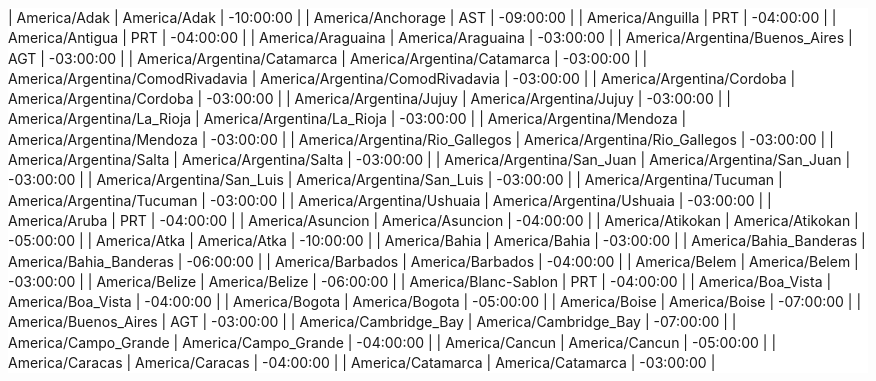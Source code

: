 | America/Adak                     | America/Adak                     | -10:00:00  |
| America/Anchorage                | AST                              | -09:00:00  |
| America/Anguilla                 | PRT                              | -04:00:00  |
| America/Antigua                  | PRT                              | -04:00:00  |
| America/Araguaina                | America/Araguaina                | -03:00:00  |
| America/Argentina/Buenos_Aires   | AGT                              | -03:00:00  |
| America/Argentina/Catamarca      | America/Argentina/Catamarca      | -03:00:00  |
| America/Argentina/ComodRivadavia | America/Argentina/ComodRivadavia | -03:00:00  |
| America/Argentina/Cordoba        | America/Argentina/Cordoba        | -03:00:00  |
| America/Argentina/Jujuy          | America/Argentina/Jujuy          | -03:00:00  |
| America/Argentina/La_Rioja       | America/Argentina/La_Rioja       | -03:00:00  |
| America/Argentina/Mendoza        | America/Argentina/Mendoza        | -03:00:00  |
| America/Argentina/Rio_Gallegos   | America/Argentina/Rio_Gallegos   | -03:00:00  |
| America/Argentina/Salta          | America/Argentina/Salta          | -03:00:00  |
| America/Argentina/San_Juan       | America/Argentina/San_Juan       | -03:00:00  |
| America/Argentina/San_Luis       | America/Argentina/San_Luis       | -03:00:00  |
| America/Argentina/Tucuman        | America/Argentina/Tucuman        | -03:00:00  |
| America/Argentina/Ushuaia        | America/Argentina/Ushuaia        | -03:00:00  |
| America/Aruba                    | PRT                              | -04:00:00  |
| America/Asuncion                 | America/Asuncion                 | -04:00:00  |
| America/Atikokan                 | America/Atikokan                 | -05:00:00  |
| America/Atka                     | America/Atka                     | -10:00:00  |
| America/Bahia                    | America/Bahia                    | -03:00:00  |
| America/Bahia_Banderas           | America/Bahia_Banderas           | -06:00:00  |
| America/Barbados                 | America/Barbados                 | -04:00:00  |
| America/Belem                    | America/Belem                    | -03:00:00  |
| America/Belize                   | America/Belize                   | -06:00:00  |
| America/Blanc-Sablon             | PRT                              | -04:00:00  |
| America/Boa_Vista                | America/Boa_Vista                | -04:00:00  |
| America/Bogota                   | America/Bogota                   | -05:00:00  |
| America/Boise                    | America/Boise                    | -07:00:00  |
| America/Buenos_Aires             | AGT                              | -03:00:00  |
| America/Cambridge_Bay            | America/Cambridge_Bay            | -07:00:00  |
| America/Campo_Grande             | America/Campo_Grande             | -04:00:00  |
| America/Cancun                   | America/Cancun                   | -05:00:00  |
| America/Caracas                  | America/Caracas                  | -04:00:00  |
| America/Catamarca                | America/Catamarca                | -03:00:00  |